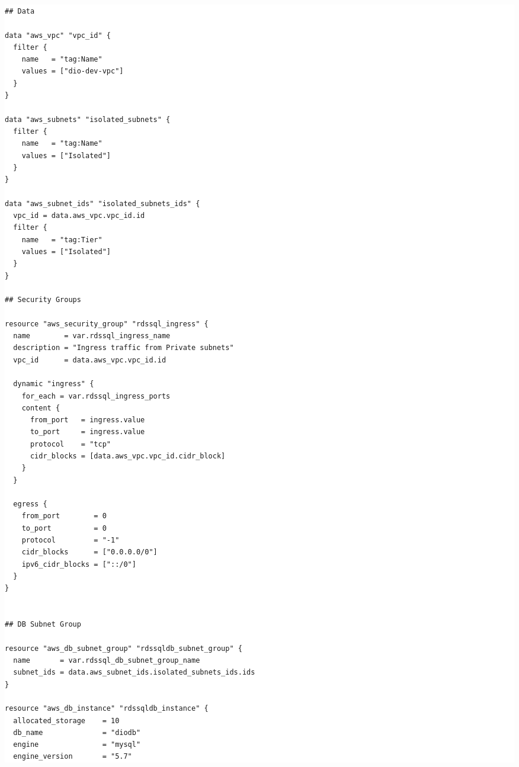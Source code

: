 ```
## Data

data "aws_vpc" "vpc_id" {
  filter {
    name   = "tag:Name"
    values = ["dio-dev-vpc"]
  }
}

data "aws_subnets" "isolated_subnets" {
  filter {
    name   = "tag:Name"
    values = ["Isolated"]
  }
}

data "aws_subnet_ids" "isolated_subnets_ids" {
  vpc_id = data.aws_vpc.vpc_id.id
  filter {
    name   = "tag:Tier"
    values = ["Isolated"]
  }
}

## Security Groups

resource "aws_security_group" "rdssql_ingress" {
  name        = var.rdssql_ingress_name
  description = "Ingress traffic from Private subnets"
  vpc_id      = data.aws_vpc.vpc_id.id

  dynamic "ingress" {
    for_each = var.rdssql_ingress_ports
    content {
      from_port   = ingress.value
      to_port     = ingress.value
      protocol    = "tcp"
      cidr_blocks = [data.aws_vpc.vpc_id.cidr_block]
    }
  }

  egress {
    from_port        = 0
    to_port          = 0
    protocol         = "-1"
    cidr_blocks      = ["0.0.0.0/0"]
    ipv6_cidr_blocks = ["::/0"]
  }
}


## DB Subnet Group

resource "aws_db_subnet_group" "rdssqldb_subnet_group" {
  name       = var.rdssql_db_subnet_group_name
  subnet_ids = data.aws_subnet_ids.isolated_subnets_ids.ids
}

resource "aws_db_instance" "rdssqldb_instance" {
  allocated_storage    = 10
  db_name              = "diodb"
  engine               = "mysql"
  engine_version       = "5.7"
```